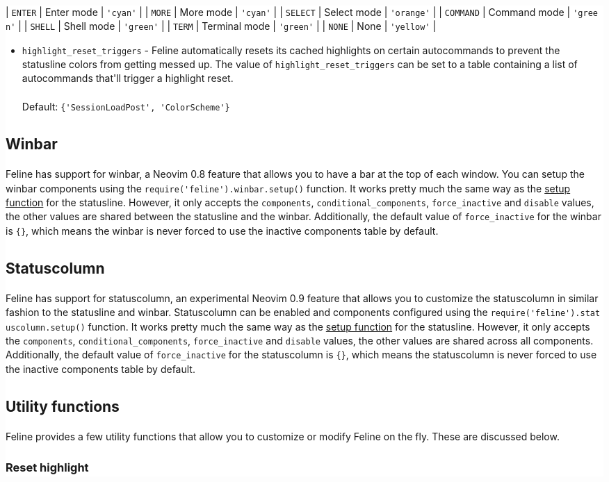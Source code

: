 | `ENTER`     | Enter mode            | `'cyan'`    |
| `MORE`      | More mode             | `'cyan'`    |
| `SELECT`    | Select mode           | `'orange'`  |
| `COMMAND`   | Command mode          | `'green'`   |
| `SHELL`     | Shell mode            | `'green'`   |
| `TERM`      | Terminal mode         | `'green'`   |
| `NONE`      | None                  | `'yellow'`  |

- `highlight_reset_triggers` - Feline automatically resets its cached highlights
  on certain autocommands to prevent the statusline colors from getting messed
  up. The value of `highlight_reset_triggers` can be set to a table containing a
  list of autocommands that'll trigger a highlight reset.<br><br> Default:
  `{'SessionLoadPost', 'ColorScheme'}`

## Winbar

Feline has support for winbar, a Neovim 0.8 feature that allows you to have a
bar at the top of each window. You can setup the winbar components using the
`require('feline').winbar.setup()` function. It works pretty much the same way
as the [setup function](#setup-function) for the statusline. However, it only
accepts the `components`, `conditional_components`, `force_inactive` and
`disable` values, the other values are shared between the statusline and the
winbar. Additionally, the default value of `force_inactive` for the winbar is
`{}`, which means the winbar is never forced to use the inactive components
table by default.

## Statuscolumn

Feline has support for statuscolumn, an experimental Neovim 0.9 feature that
allows you to customize the statuscolumn in similar fashion to the statusline
and winbar. Statuscolumn can be enabled and components configured using the
`require('feline').statuscolumn.setup()` function. It works pretty much the same
way as the [setup function](#setup-function) for the statusline. However, it
only accepts the `components`, `conditional_components`, `force_inactive` and
`disable` values, the other values are shared across all components.
Additionally, the default value of `force_inactive` for the statuscolumn is
`{}`, which means the statuscolumn is never forced to use the inactive
components table by default.

## Utility functions

Feline provides a few utility functions that allow you to customize or modify
Feline on the fly. These are discussed below.

### Reset highlight
